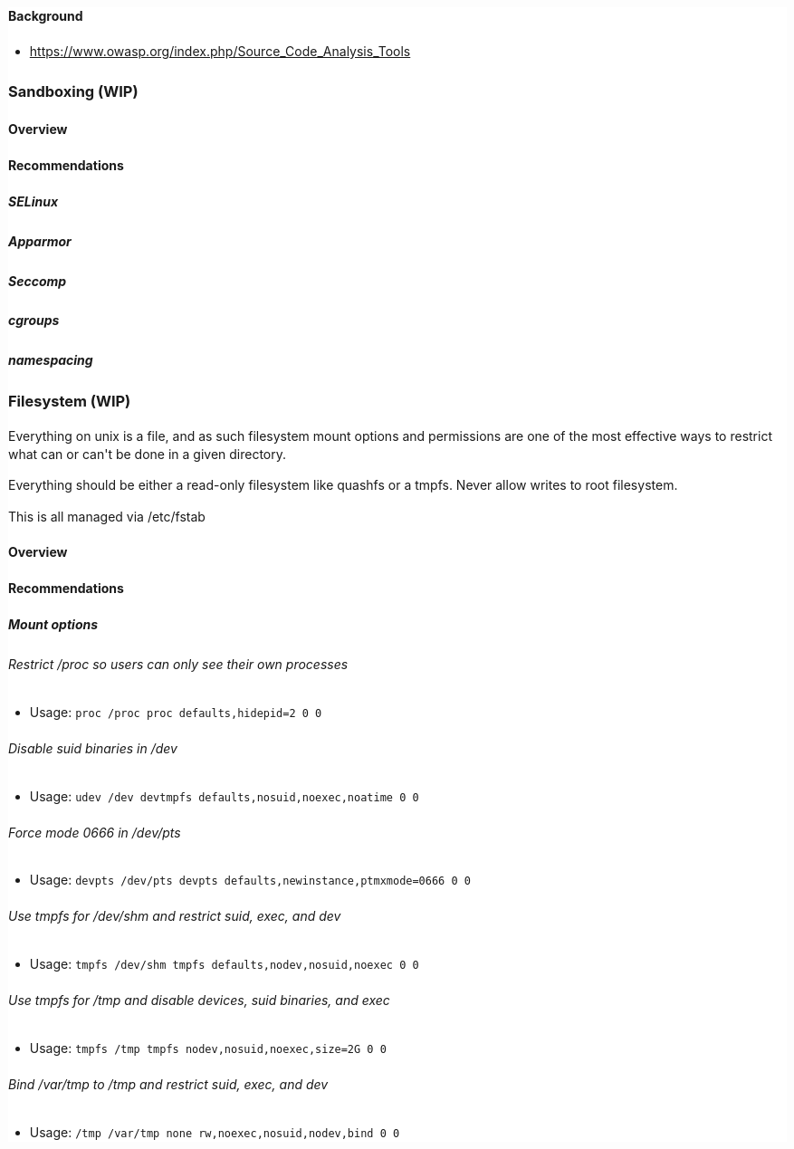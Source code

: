 #### Background

* https://www.owasp.org/index.php/Source_Code_Analysis_Tools

### Sandboxing (WIP)

#### Overview
#### Recommendations

##### SELinux
##### Apparmor
##### Seccomp
##### cgroups
##### namespacing

### Filesystem (WIP)

Everything on unix is a file, and as such filesystem mount options and
permissions are one of the most effective ways to restrict what can or can't
be done in a given directory.

Everything should be either a read-only filesystem like quashfs or a tmpfs.
Never allow writes to root filesystem.

This is all managed via /etc/fstab

#### Overview

#### Recommendations

##### Mount options

###### Restrict /proc so users can only see their own processes
* Usage: ```proc /proc proc defaults,hidepid=2 0 0```

###### Disable suid binaries in /dev
* Usage: ```udev /dev devtmpfs defaults,nosuid,noexec,noatime 0 0```

###### Force mode 0666 in /dev/pts
* Usage: ```devpts /dev/pts devpts defaults,newinstance,ptmxmode=0666 0 0```

###### Use tmpfs for /dev/shm and restrict suid, exec, and dev
* Usage: ```tmpfs /dev/shm tmpfs defaults,nodev,nosuid,noexec 0 0```

###### Use tmpfs for /tmp and disable devices, suid binaries, and exec
* Usage: ```tmpfs /tmp tmpfs nodev,nosuid,noexec,size=2G 0 0```

###### Bind /var/tmp to /tmp and restrict suid, exec, and dev
* Usage: ```/tmp /var/tmp none rw,noexec,nosuid,nodev,bind 0 0```
